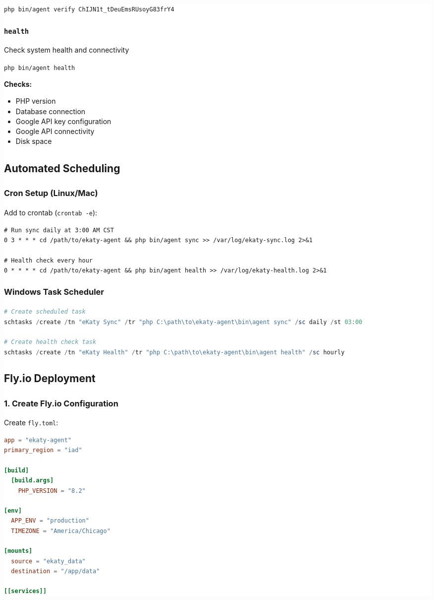 ```bash
php bin/agent verify ChIJN1t_tDeuEmsRUsoyG83frY4
```

### `health`
Check system health and connectivity

```bash
php bin/agent health
```

**Checks:**
- PHP version
- Database connection
- Google API key configuration
- Google API connectivity
- Disk space

## Automated Scheduling

### Cron Setup (Linux/Mac)

Add to crontab (`crontab -e`):

```cron
# Run sync daily at 3:00 AM CST
0 3 * * * cd /path/to/ekaty-agent && php bin/agent sync >> /var/log/ekaty-sync.log 2>&1

# Health check every hour
0 * * * * cd /path/to/ekaty-agent && php bin/agent health >> /var/log/ekaty-health.log 2>&1
```

### Windows Task Scheduler

```powershell
# Create scheduled task
schtasks /create /tn "eKaty Sync" /tr "php C:\path\to\ekaty-agent\bin\agent sync" /sc daily /st 03:00

# Create health check task
schtasks /create /tn "eKaty Health" /tr "php C:\path\to\ekaty-agent\bin\agent health" /sc hourly
```

## Fly.io Deployment

### 1. Create Fly.io Configuration

Create `fly.toml`:

```toml
app = "ekaty-agent"
primary_region = "iad"

[build]
  [build.args]
    PHP_VERSION = "8.2"

[env]
  APP_ENV = "production"
  TIMEZONE = "America/Chicago"

[mounts]
  source = "ekaty_data"
  destination = "/app/data"

[[services]]
```